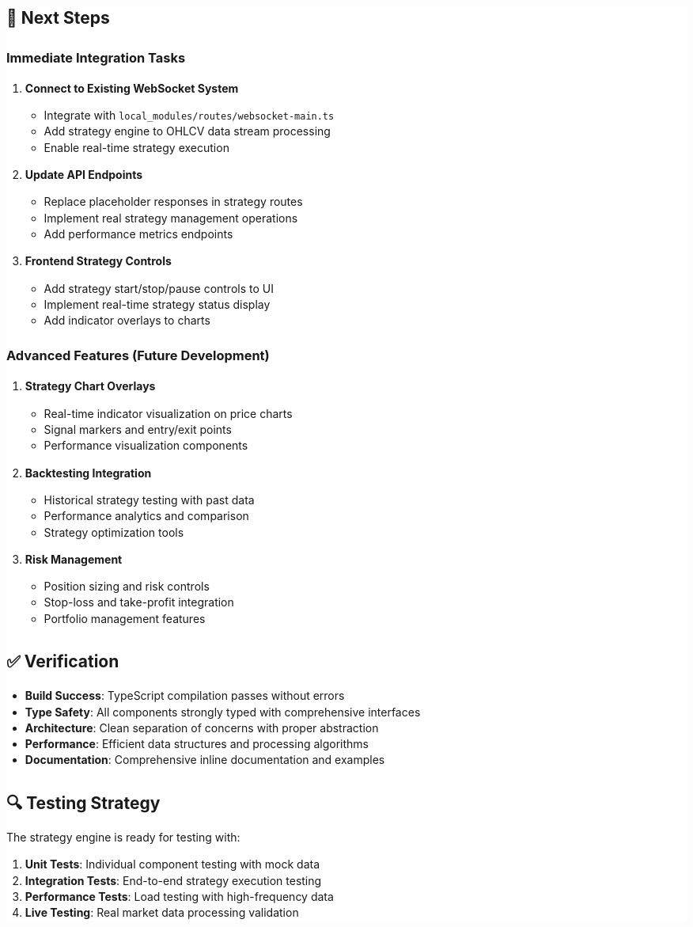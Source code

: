 ## 🎯 **Next Steps**

### **Immediate Integration Tasks**

1. **Connect to Existing WebSocket System**

   - Integrate with `local_modules/routes/websocket-main.ts`
   - Add strategy engine to OHLCV data stream processing
   - Enable real-time strategy execution

2. **Update API Endpoints**

   - Replace placeholder responses in strategy routes
   - Implement real strategy management operations
   - Add performance metrics endpoints

3. **Frontend Strategy Controls**
   - Add strategy start/stop/pause controls to UI
   - Implement real-time strategy status display
   - Add indicator overlays to charts

### **Advanced Features** (Future Development)

1. **Strategy Chart Overlays**

   - Real-time indicator visualization on price charts
   - Signal markers and entry/exit points
   - Performance visualization components

2. **Backtesting Integration**

   - Historical strategy testing with past data
   - Performance analytics and comparison
   - Strategy optimization tools

3. **Risk Management**
   - Position sizing and risk controls
   - Stop-loss and take-profit integration
   - Portfolio management features

## ✅ **Verification**

- **Build Success**: TypeScript compilation passes without errors
- **Type Safety**: All components strongly typed with comprehensive interfaces
- **Architecture**: Clean separation of concerns with proper abstraction
- **Performance**: Efficient data structures and processing algorithms
- **Documentation**: Comprehensive inline documentation and examples

## 🔍 **Testing Strategy**

The strategy engine is ready for testing with:

1. **Unit Tests**: Individual component testing with mock data
2. **Integration Tests**: End-to-end strategy execution testing
3. **Performance Tests**: Load testing with high-frequency data
4. **Live Testing**: Real market data processing validation
